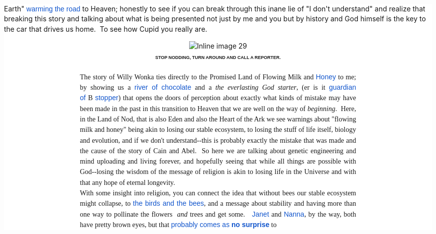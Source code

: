 Earth"&nbsp;<a data-saferedirecturl="https://www.google.com/url?hl=en&amp;q=http://loch.reallyhim.com/&amp;source=gmail&amp;ust=1504010678603000&amp;usg=AFQjCNFtv6vz5ndA-hwwIQrldI3YA2QJZw" href="http://loch.reallyhim.com/" style="color: #1155cc; font-family: arial, sans-serif; text-decoration-line: none;" target="_blank">warming the road</a>&nbsp;to Heaven; honestly to see if you can break through this inane lie of "I don't understand" and realize that breaking this story and talking about what is being presented not just by me and you but by history and God himself is the key to the car that drives us home.&nbsp; To see how Cupid you really are.</span></div></center></div><div style="text-align: center;"><img alt="Inline image 29" height="41" src="https://matchbox20.bitbucket.io/EUREKA_files/saved_resource(33)" style="border: 0px;" width="495" /><span style="font-family: &quot;times new roman&quot; , serif;"><br /></span></div><div style="text-align: center;"><b><span style="font-family: &quot;arial black&quot; , sans-serif; font-size: xx-small;">STOP NODDING, TURN AROUND AND CALL A REPORTER.</span></b></div><div style="text-align: center;"><br /></div><div style="text-align: center;"><center><div style="text-align: justify; width: 555px;"><div><span style="font-family: &quot;times new roman&quot; , serif;">The story of Willy Wonka ties directly to the Promised Land of Flowing Milk and&nbsp;<a data-saferedirecturl="https://www.google.com/url?hl=en&amp;q=http://sen.reallyhim.com/&amp;source=gmail&amp;ust=1504010678603000&amp;usg=AFQjCNEKLbpo7VWyEyr6Z92eeJ_TiIz2aA" href="http://sen.reallyhim.com/" style="color: #1155cc; font-family: arial, sans-serif; text-decoration-line: none;" target="_blank">Honey</a>&nbsp;to me; by showing us a&nbsp;<a data-saferedirecturl="https://www.google.com/url?hl=en&amp;q=http://amidallah.reallyhim.com/&amp;source=gmail&amp;ust=1504010678603000&amp;usg=AFQjCNGRDgzvK8mEtkZ_g4YNoKyYrLcS5Q" href="http://amidallah.reallyhim.com/" style="color: #1155cc; font-family: arial, sans-serif; text-decoration-line: none;" target="_blank">river of chocolate</a>&nbsp;and a&nbsp;<em>the everlasting God starter</em>, (er is it&nbsp;<a data-saferedirecturl="https://www.google.com/url?hl=en&amp;q=http://sob.reallyhim.com/&amp;source=gmail&amp;ust=1504010678603000&amp;usg=AFQjCNFNG-kkqZe2r88CRvjf42kPOy3pPw" href="http://sob.reallyhim.com/" style="color: #1155cc; font-family: arial, sans-serif; text-decoration-line: none;" target="_blank">guardian of</a>&nbsp;B&nbsp;<a data-saferedirecturl="https://www.google.com/url?hl=en&amp;q=http://thor.lamc.la/&amp;source=gmail&amp;ust=1504010678603000&amp;usg=AFQjCNFccAVN1JEaYfa_lvLjJ9cObCWt2w" href="http://thor.lamc.la/" style="color: #1155cc; font-family: arial, sans-serif; text-decoration-line: none;" target="_blank">stopper</a>) that opens the doors of perception about exactly what kinds of mistake may have been made in the past in this transition to Heaven that we are well on the way of&nbsp;<em>beginning</em>.&nbsp; Here, in the Land of Nod, that is also Eden and also the Heart of the Ark we see warnings about "flowing milk and honey" being akin to losing our stable ecosystem, to losing the stuff of life itself, biology and evolution, and if we don't understand--this is probably exactly the mistake that was made and the cause of the story of Cain and Abel.&nbsp; So here we are talking about genetic engineering and mind uploading and living forever, and hopefully seeing that while all things are possible with God--losing the wisdom of the message of religion is akin to losing life in the Universe&nbsp;and with that any hope of eternal longevity.&nbsp;</span></div><div></div><div><span style="font-family: &quot;times new roman&quot; , serif;">With some insight into religion, you can connect the idea that without bees our stable ecosystem might collapse, to&nbsp;</span><span style="font-family: &quot;arial narrow&quot; , sans-serif;"><a data-saferedirecturl="https://www.google.com/url?hl=en&amp;q=https://www.youtube.com/watch?v%3Dumyl-wWRkJ4&amp;source=gmail&amp;ust=1504010678603000&amp;usg=AFQjCNGbMEcV77vWyhA8Ippjtu7Rj-jBHA" href="https://www.youtube.com/watch?v=umyl-wWRkJ4" style="color: #1155cc; font-family: arial, sans-serif; text-decoration-line: none;" target="_blank">the birds and the bees</a></span><span style="font-family: &quot;times new roman&quot; , serif;">, and a message about stability and having more than one way to pollinate the&nbsp;flowers &nbsp;<em>and</em>&nbsp;trees and get some. &nbsp;&nbsp;<a data-saferedirecturl="https://www.google.com/url?hl=en&amp;q=http://jan.reallyhim.com/&amp;source=gmail&amp;ust=1504010678603000&amp;usg=AFQjCNEeRowEAKciywxf4zil8jyw72B_6A" href="http://jan.reallyhim.com/" style="color: #1155cc; font-family: arial, sans-serif; text-decoration-line: none;" target="_blank">Janet</a>&nbsp;and&nbsp;<a data-saferedirecturl="https://www.google.com/url?hl=en&amp;q=http://sen.reallyhim.com/&amp;source=gmail&amp;ust=1504010678603000&amp;usg=AFQjCNEKLbpo7VWyEyr6Z92eeJ_TiIz2aA" href="http://sen.reallyhim.com/" style="color: #1155cc; font-family: arial, sans-serif; text-decoration-line: none;" target="_blank">Nanna</a>, by the way, both have pretty brown eyes, but that&nbsp;</span><span style="font-family: &quot;arial narrow&quot; , sans-serif;"><a data-saferedirecturl="https://www.google.com/url?hl=en&amp;q=https://www.youtube.com/watch?v%3DbswxaeyQDFI&amp;source=gmail&amp;ust=1504010678603000&amp;usg=AFQjCNGXHUrpjQLuXH3ue54uSH_EPTcI-g" href="https://www.youtube.com/watch?v=bswxaeyQDFI" style="color: #1155cc; font-family: arial, sans-serif; text-decoration-line: none;" target="_blank">probably comes as&nbsp;<strong>no surprise</strong></a></span><span style="font-family: &quot;times new roman&quot; , serif;">&nbsp;to